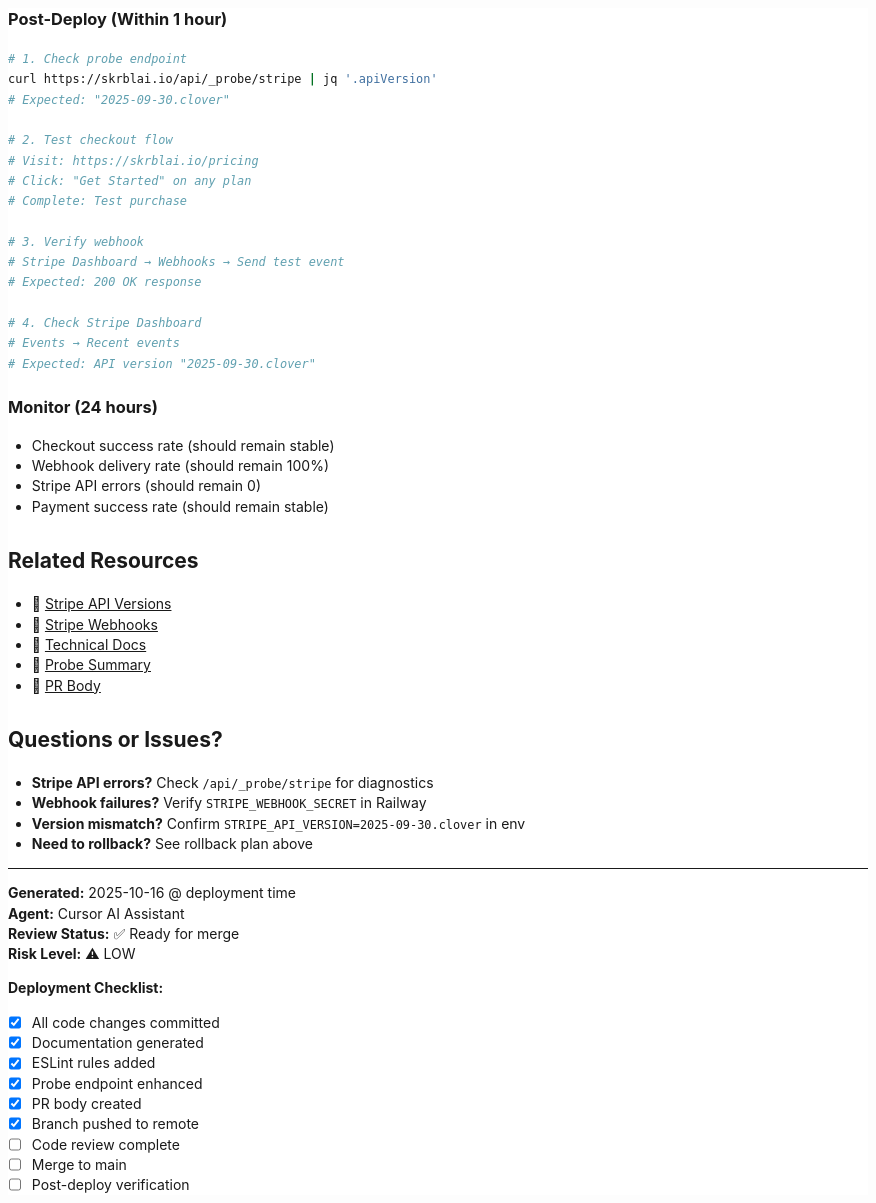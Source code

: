 ### Post-Deploy (Within 1 hour)
```bash
# 1. Check probe endpoint
curl https://skrblai.io/api/_probe/stripe | jq '.apiVersion'
# Expected: "2025-09-30.clover"

# 2. Test checkout flow
# Visit: https://skrblai.io/pricing
# Click: "Get Started" on any plan
# Complete: Test purchase

# 3. Verify webhook
# Stripe Dashboard → Webhooks → Send test event
# Expected: 200 OK response

# 4. Check Stripe Dashboard
# Events → Recent events
# Expected: API version "2025-09-30.clover"
```

### Monitor (24 hours)
- Checkout success rate (should remain stable)
- Webhook delivery rate (should remain 100%)
- Stripe API errors (should remain 0)
- Payment success rate (should remain stable)

## Related Resources

- 📖 [Stripe API Versions](https://stripe.com/docs/api/versioning)
- 📖 [Stripe Webhooks](https://stripe.com/docs/webhooks)
- 📄 [Technical Docs](./STRIPE_API_VERSION_UNIFY.md)
- 📄 [Probe Summary](./PROBE_SUMMARY.md)
- 📄 [PR Body](../PULL_REQUEST_BODY.md)

## Questions or Issues?

- **Stripe API errors?** Check `/api/_probe/stripe` for diagnostics
- **Webhook failures?** Verify `STRIPE_WEBHOOK_SECRET` in Railway
- **Version mismatch?** Confirm `STRIPE_API_VERSION=2025-09-30.clover` in env
- **Need to rollback?** See rollback plan above

---

**Generated:** 2025-10-16 @ deployment time  
**Agent:** Cursor AI Assistant  
**Review Status:** ✅ Ready for merge  
**Risk Level:** ⚠️ LOW

**Deployment Checklist:**
- [x] All code changes committed
- [x] Documentation generated
- [x] ESLint rules added
- [x] Probe endpoint enhanced
- [x] PR body created
- [x] Branch pushed to remote
- [ ] Code review complete
- [ ] Merge to main
- [ ] Post-deploy verification
